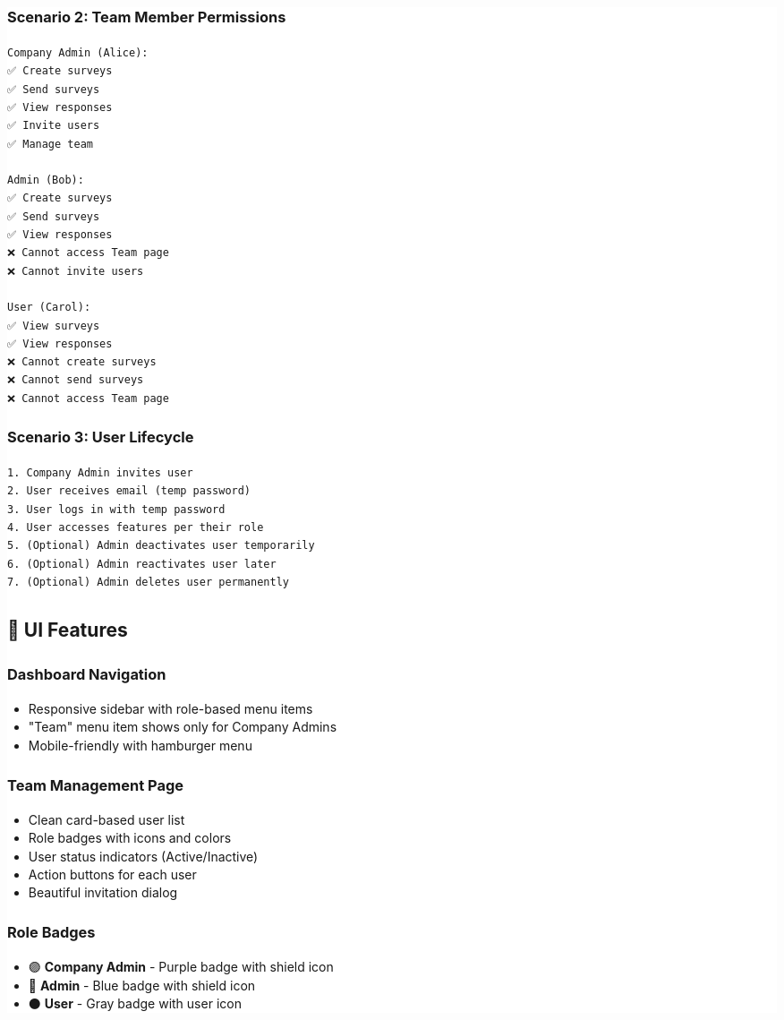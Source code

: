### Scenario 2: Team Member Permissions
```
Company Admin (Alice):
✅ Create surveys
✅ Send surveys
✅ View responses
✅ Invite users
✅ Manage team

Admin (Bob):
✅ Create surveys
✅ Send surveys
✅ View responses
❌ Cannot access Team page
❌ Cannot invite users

User (Carol):
✅ View surveys
✅ View responses
❌ Cannot create surveys
❌ Cannot send surveys
❌ Cannot access Team page
```

### Scenario 3: User Lifecycle
```
1. Company Admin invites user
2. User receives email (temp password)
3. User logs in with temp password
4. User accesses features per their role
5. (Optional) Admin deactivates user temporarily
6. (Optional) Admin reactivates user later
7. (Optional) Admin deletes user permanently
```

## 🎨 UI Features

### Dashboard Navigation
- Responsive sidebar with role-based menu items
- "Team" menu item shows only for Company Admins
- Mobile-friendly with hamburger menu

### Team Management Page
- Clean card-based user list
- Role badges with icons and colors
- User status indicators (Active/Inactive)
- Action buttons for each user
- Beautiful invitation dialog

### Role Badges
- 🟣 **Company Admin** - Purple badge with shield icon
- 🔵 **Admin** - Blue badge with shield icon
- ⚫ **User** - Gray badge with user icon

